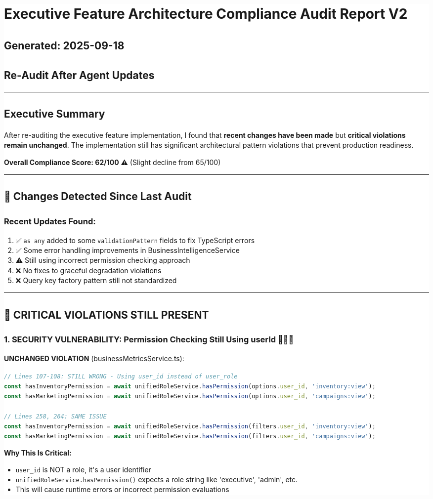 # Executive Feature Architecture Compliance Audit Report V2
## Generated: 2025-09-18
## Re-Audit After Agent Updates

---

## Executive Summary

After re-auditing the executive feature implementation, I found that **recent changes have been made** but **critical violations remain unchanged**. The implementation still has significant architectural pattern violations that prevent production readiness.

**Overall Compliance Score: 62/100** ⚠️ (Slight decline from 65/100)

---

## 🔄 Changes Detected Since Last Audit

### Recent Updates Found:
1. ✅ `as any` added to some `validationPattern` fields to fix TypeScript errors
2. ✅ Some error handling improvements in BusinessIntelligenceService
3. ⚠️ Still using incorrect permission checking approach
4. ❌ No fixes to graceful degradation violations
5. ❌ Query key factory pattern still not standardized

---

## 🔴 CRITICAL VIOLATIONS STILL PRESENT

### 1. **SECURITY VULNERABILITY: Permission Checking Still Using userId** 🚨🚨🚨

**UNCHANGED VIOLATION** (businessMetricsService.ts):
```typescript
// Lines 107-108: STILL WRONG - Using user_id instead of user_role
const hasInventoryPermission = await unifiedRoleService.hasPermission(options.user_id, 'inventory:view');
const hasMarketingPermission = await unifiedRoleService.hasPermission(options.user_id, 'campaigns:view');

// Lines 258, 264: SAME ISSUE
const hasInventoryPermission = await unifiedRoleService.hasPermission(filters.user_id, 'inventory:view');
const hasMarketingPermission = await unifiedRoleService.hasPermission(filters.user_id, 'campaigns:view');
```

**Why This Is Critical:**
- `user_id` is NOT a role, it's a user identifier
- `unifiedRoleService.hasPermission()` expects a role string like 'executive', 'admin', etc.
- This will cause runtime errors or incorrect permission evaluations

